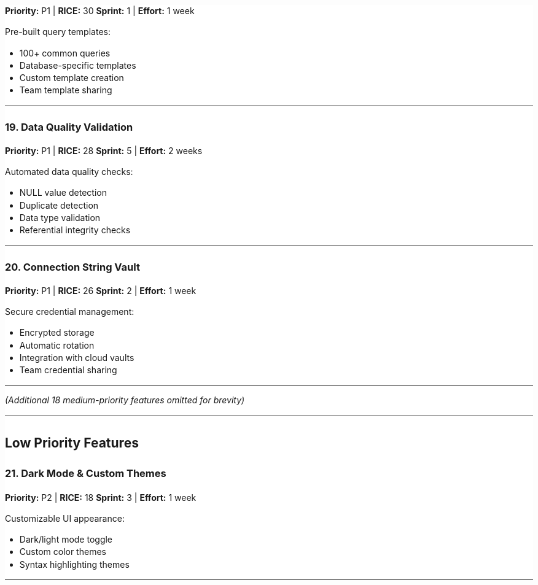 **Priority:** P1 | **RICE:** 30
**Sprint:** 1 | **Effort:** 1 week

Pre-built query templates:
- 100+ common queries
- Database-specific templates
- Custom template creation
- Team template sharing

---

### 19. Data Quality Validation

**Priority:** P1 | **RICE:** 28
**Sprint:** 5 | **Effort:** 2 weeks

Automated data quality checks:
- NULL value detection
- Duplicate detection
- Data type validation
- Referential integrity checks

---

### 20. Connection String Vault

**Priority:** P1 | **RICE:** 26
**Sprint:** 2 | **Effort:** 1 week

Secure credential management:
- Encrypted storage
- Automatic rotation
- Integration with cloud vaults
- Team credential sharing

---

*(Additional 18 medium-priority features omitted for brevity)*

---

## Low Priority Features

### 21. Dark Mode & Custom Themes

**Priority:** P2 | **RICE:** 18
**Sprint:** 3 | **Effort:** 1 week

Customizable UI appearance:
- Dark/light mode toggle
- Custom color themes
- Syntax highlighting themes

---
